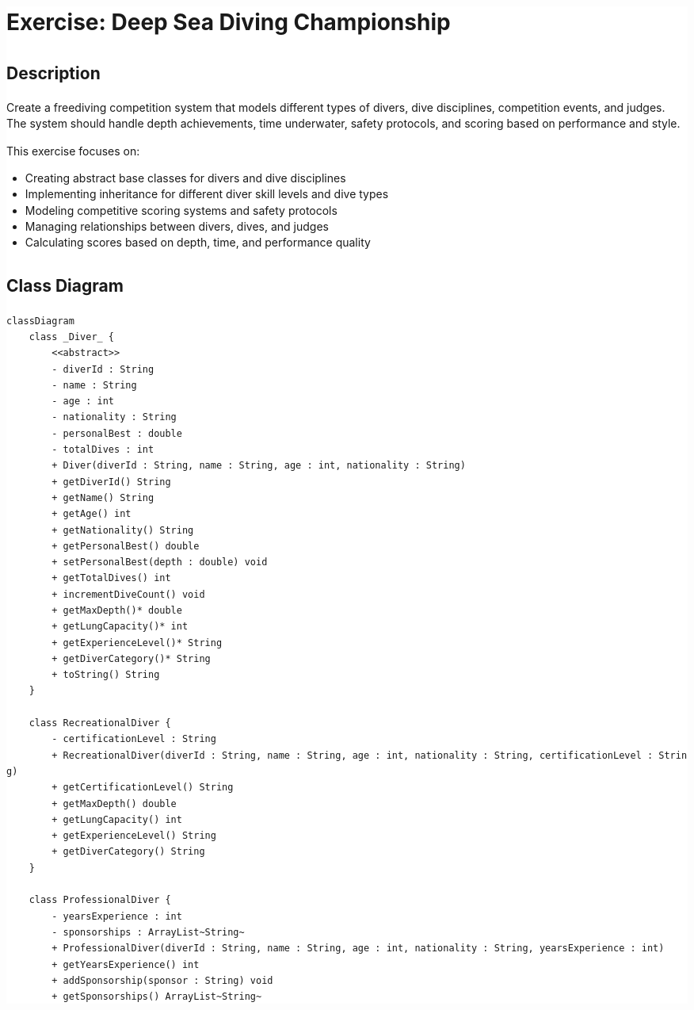 # Exercise: Deep Sea Diving Championship

## Description

Create a freediving competition system that models different types of divers, dive disciplines, competition events, and judges. The system should handle depth achievements, time underwater, safety protocols, and scoring based on performance and style.

This exercise focuses on:
- Creating abstract base classes for divers and dive disciplines
- Implementing inheritance for different diver skill levels and dive types
- Modeling competitive scoring systems and safety protocols
- Managing relationships between divers, dives, and judges
- Calculating scores based on depth, time, and performance quality

## Class Diagram

```mermaid
classDiagram
    class _Diver_ {
        <<abstract>>
        - diverId : String
        - name : String
        - age : int
        - nationality : String
        - personalBest : double
        - totalDives : int
        + Diver(diverId : String, name : String, age : int, nationality : String)
        + getDiverId() String
        + getName() String
        + getAge() int
        + getNationality() String
        + getPersonalBest() double
        + setPersonalBest(depth : double) void
        + getTotalDives() int
        + incrementDiveCount() void
        + getMaxDepth()* double
        + getLungCapacity()* int
        + getExperienceLevel()* String
        + getDiverCategory()* String
        + toString() String
    }
    
    class RecreationalDiver {
        - certificationLevel : String
        + RecreationalDiver(diverId : String, name : String, age : int, nationality : String, certificationLevel : String)
        + getCertificationLevel() String
        + getMaxDepth() double
        + getLungCapacity() int
        + getExperienceLevel() String
        + getDiverCategory() String
    }
    
    class ProfessionalDiver {
        - yearsExperience : int
        - sponsorships : ArrayList~String~
        + ProfessionalDiver(diverId : String, name : String, age : int, nationality : String, yearsExperience : int)
        + getYearsExperience() int
        + addSponsorship(sponsor : String) void
        + getSponsorships() ArrayList~String~
```